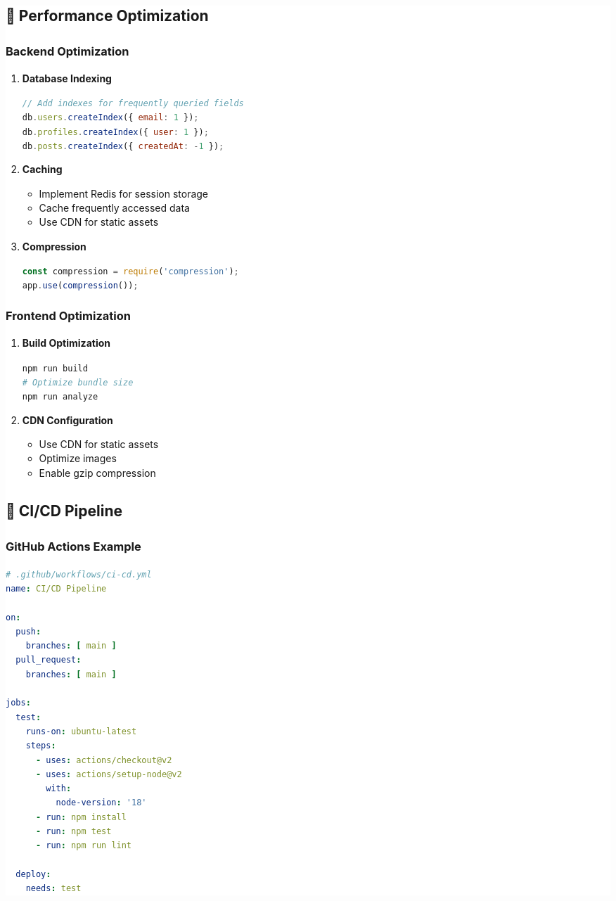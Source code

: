 ## 🚀 Performance Optimization

### Backend Optimization

1. **Database Indexing**
   ```javascript
   // Add indexes for frequently queried fields
   db.users.createIndex({ email: 1 });
   db.profiles.createIndex({ user: 1 });
   db.posts.createIndex({ createdAt: -1 });
   ```

2. **Caching**
   - Implement Redis for session storage
   - Cache frequently accessed data
   - Use CDN for static assets

3. **Compression**
   ```javascript
   const compression = require('compression');
   app.use(compression());
   ```

### Frontend Optimization

1. **Build Optimization**
   ```bash
   npm run build
   # Optimize bundle size
   npm run analyze
   ```

2. **CDN Configuration**
   - Use CDN for static assets
   - Optimize images
   - Enable gzip compression

## 🔄 CI/CD Pipeline

### GitHub Actions Example

```yaml
# .github/workflows/ci-cd.yml
name: CI/CD Pipeline

on:
  push:
    branches: [ main ]
  pull_request:
    branches: [ main ]

jobs:
  test:
    runs-on: ubuntu-latest
    steps:
      - uses: actions/checkout@v2
      - uses: actions/setup-node@v2
        with:
          node-version: '18'
      - run: npm install
      - run: npm test
      - run: npm run lint

  deploy:
    needs: test
```